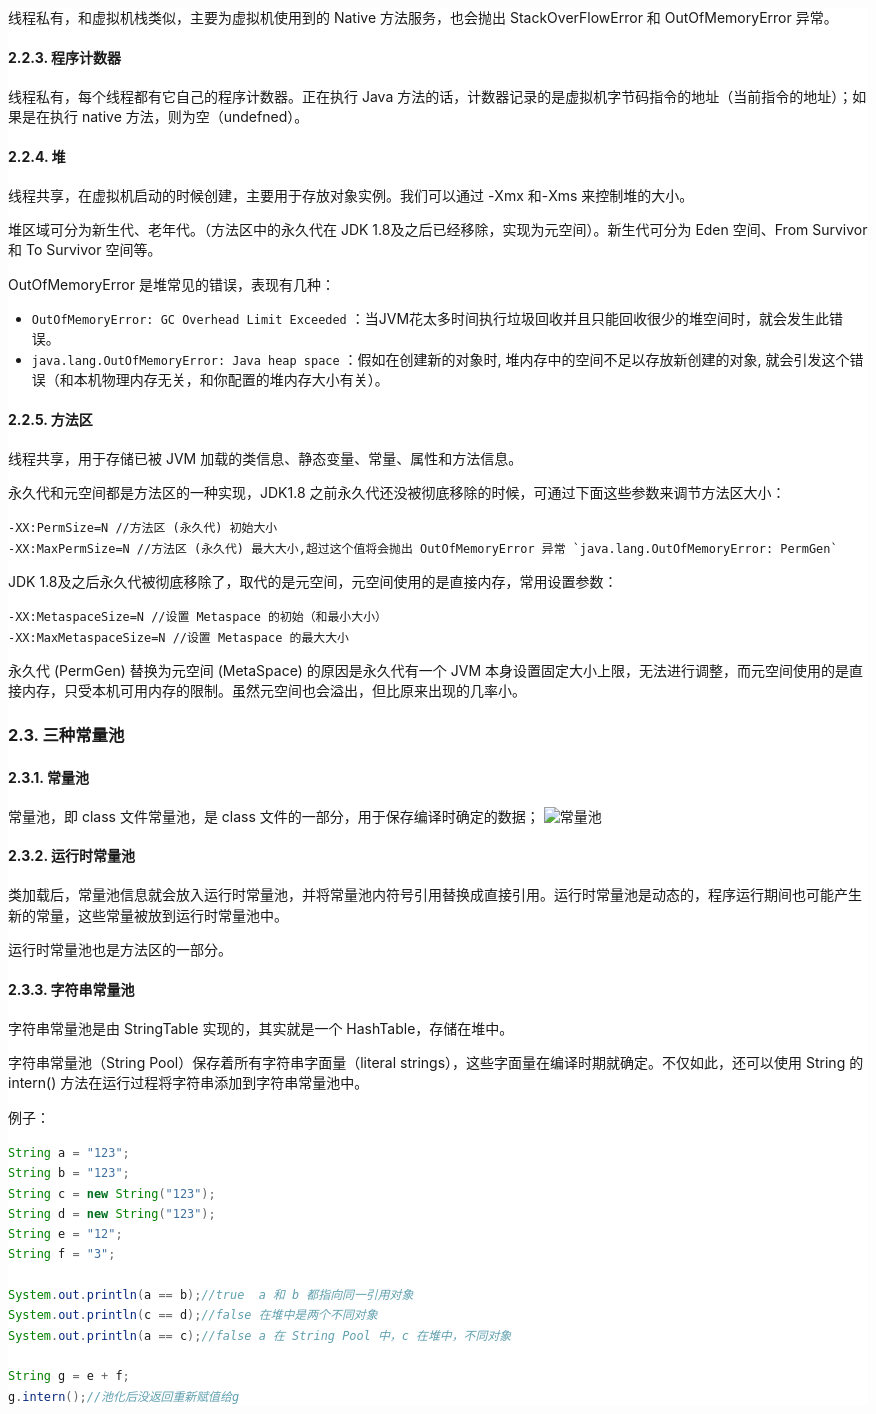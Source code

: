 线程私有，和虚拟机栈类似，主要为虚拟机使用到的 Native 方法服务，也会抛出 StackOverFlowError 和 OutOfMemoryError 异常。
#### 2.2.3. 程序计数器

线程私有，每个线程都有它自己的程序计数器。正在执行 Java 方法的话，计数器记录的是虚拟机字节码指令的地址（当前指令的地址）；如果是在执行 native 方法，则为空（undefned）。
#### 2.2.4. 堆

线程共享，在虚拟机启动的时候创建，主要用于存放对象实例。我们可以通过 -Xmx 和-Xms 来控制堆的大小。

堆区域可分为新生代、老年代。（方法区中的永久代在 JDK 1.8及之后已经移除，实现为元空间）。新生代可分为 Eden 空间、From Survivor 和 To Survivor 空间等。

OutOfMemoryError 是堆常见的错误，表现有几种：
- `OutOfMemoryError: GC Overhead Limit Exceeded` ：当JVM花太多时间执行垃圾回收并且只能回收很少的堆空间时，就会发生此错误。
- `java.lang.OutOfMemoryError: Java heap space` ：假如在创建新的对象时, 堆内存中的空间不足以存放新创建的对象, 就会引发这个错误（和本机物理内存无关，和你配置的堆内存大小有关）。
#### 2.2.5. 方法区

线程共享，用于存储已被 JVM 加载的类信息、静态变量、常量、属性和方法信息。

永久代和元空间都是方法区的一种实现，JDK1.8 之前永久代还没被彻底移除的时候，可通过下面这些参数来调节方法区大小：

```
-XX:PermSize=N //方法区 (永久代) 初始大小
-XX:MaxPermSize=N //方法区 (永久代) 最大大小,超过这个值将会抛出 OutOfMemoryError 异常 `java.lang.OutOfMemoryError: PermGen`
```

JDK 1.8及之后永久代被彻底移除了，取代的是元空间，元空间使用的是直接内存，常用设置参数：

```
-XX:MetaspaceSize=N //设置 Metaspace 的初始（和最小大小）
-XX:MaxMetaspaceSize=N //设置 Metaspace 的最大大小
```

永久代 (PermGen) 替换为元空间 (MetaSpace) 的原因是永久代有一个 JVM 本身设置固定大小上限，无法进行调整，而元空间使用的是直接内存，只受本机可用内存的限制。虽然元空间也会溢出，但比原来出现的几率小。
### 2.3. 三种常量池
#### 2.3.1. 常量池

常量池，即 class 文件常量池，是 class 文件的一部分，用于保存编译时确定的数据；
![常量池](https://raw.githubusercontent.com/zgshen/code-note/master/doc/images/constant.png)
#### 2.3.2. 运行时常量池

类加载后，常量池信息就会放入运行时常量池，并将常量池内符号引用替换成直接引用。运行时常量池是动态的，程序运行期间也可能产生新的常量，这些常量被放到运行时常量池中。

运行时常量池也是方法区的一部分。
#### 2.3.3. 字符串常量池

字符串常量池是由 StringTable 实现的，其实就是一个 HashTable，存储在堆中。

字符串常量池（String Pool）保存着所有字符串字面量（literal strings），这些字面量在编译时期就确定。不仅如此，还可以使用 String 的 intern() 方法在运行过程将字符串添加到字符串常量池中。

例子：

```java
String a = "123";
String b = "123";
String c = new String("123");
String d = new String("123");
String e = "12";
String f = "3";

System.out.println(a == b);//true  a 和 b 都指向同一引用对象
System.out.println(c == d);//false 在堆中是两个不同对象
System.out.println(a == c);//false a 在 String Pool 中，c 在堆中，不同对象

String g = e + f;
g.intern();//池化后没返回重新赋值给g
```